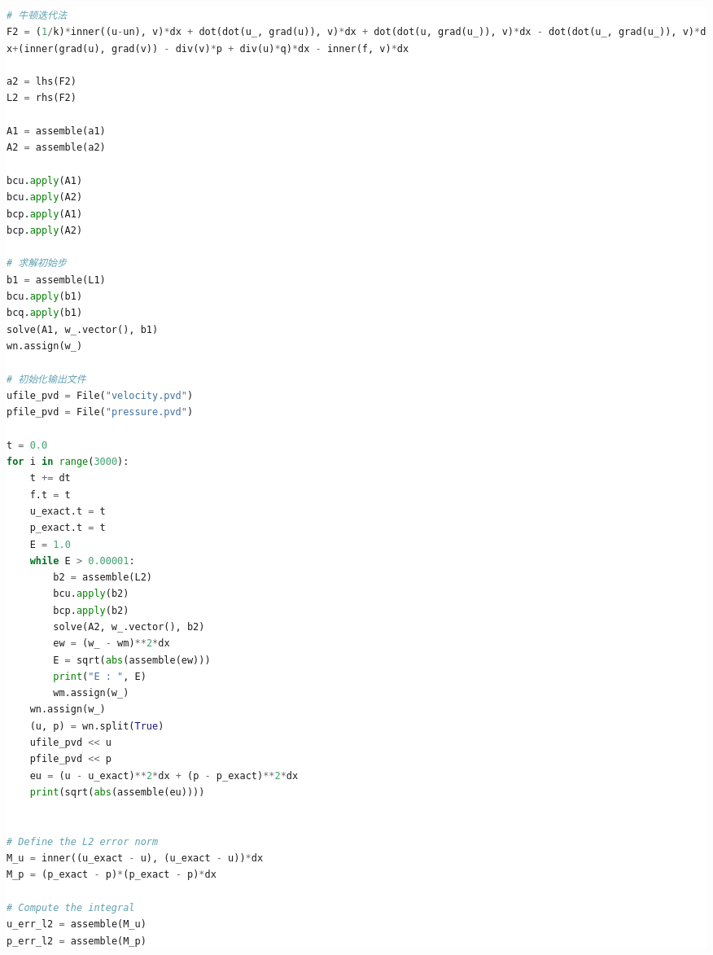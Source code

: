 ```python
# 牛顿迭代法
F2 = (1/k)*inner((u-un), v)*dx + dot(dot(u_, grad(u)), v)*dx + dot(dot(u, grad(u_)), v)*dx - dot(dot(u_, grad(u_)), v)*dx+(inner(grad(u), grad(v)) - div(v)*p + div(u)*q)*dx - inner(f, v)*dx

a2 = lhs(F2)
L2 = rhs(F2)

A1 = assemble(a1)
A2 = assemble(a2)

bcu.apply(A1)
bcu.apply(A2)
bcp.apply(A1)
bcp.apply(A2)

# 求解初始步
b1 = assemble(L1)
bcu.apply(b1)
bcq.apply(b1)
solve(A1, w_.vector(), b1)
wn.assign(w_)

# 初始化输出文件
ufile_pvd = File("velocity.pvd")
pfile_pvd = File("pressure.pvd")

t = 0.0
for i in range(3000):
    t += dt
    f.t = t
    u_exact.t = t
    p_exact.t = t
    E = 1.0
    while E > 0.00001:
        b2 = assemble(L2)
        bcu.apply(b2)
        bcp.apply(b2)
        solve(A2, w_.vector(), b2)
        ew = (w_ - wm)**2*dx
        E = sqrt(abs(assemble(ew)))
        print("E : ", E)
        wm.assign(w_)
    wn.assign(w_)
    (u, p) = wn.split(True)
    ufile_pvd << u
    pfile_pvd << p
    eu = (u - u_exact)**2*dx + (p - p_exact)**2*dx
    print(sqrt(abs(assemble(eu))))


# Define the L2 error norm
M_u = inner((u_exact - u), (u_exact - u))*dx
M_p = (p_exact - p)*(p_exact - p)*dx

# Compute the integral
u_err_l2 = assemble(M_u)
p_err_l2 = assemble(M_p)
```
